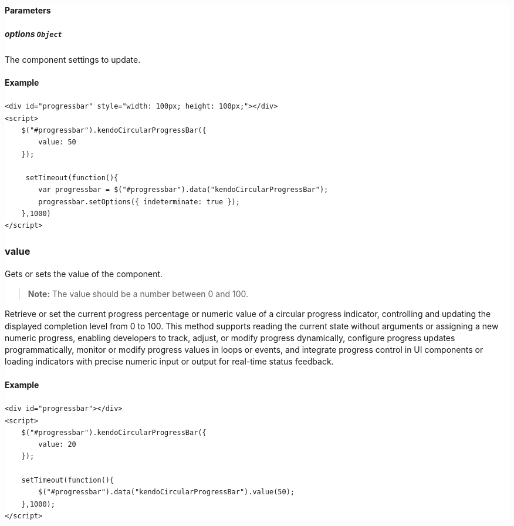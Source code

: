 #### Parameters

##### options `Object`

The component settings to update.

#### Example

    <div id="progressbar" style="width: 100px; height: 100px;"></div>
    <script>
        $("#progressbar").kendoCircularProgressBar({
            value: 50
        });

         setTimeout(function(){
            var progressbar = $("#progressbar").data("kendoCircularProgressBar");
            progressbar.setOptions({ indeterminate: true });
        },1000)
    </script>

### value

Gets or sets the value of the component.

> **Note:** The value should be a number between 0 and 100.


<div class="meta-api-description">
Retrieve or set the current progress percentage or numeric value of a circular progress indicator, controlling and updating the displayed completion level from 0 to 100. This method supports reading the current state without arguments or assigning a new numeric progress, enabling developers to track, adjust, or modify progress dynamically, configure progress updates programmatically, monitor or modify progress values in loops or events, and integrate progress control in UI components or loading indicators with precise numeric input or output for real-time status feedback.
</div>

#### Example

    <div id="progressbar"></div>
    <script>
        $("#progressbar").kendoCircularProgressBar({
            value: 20
        });

        setTimeout(function(){
            $("#progressbar").data("kendoCircularProgressBar").value(50);
        },1000);
    </script>
